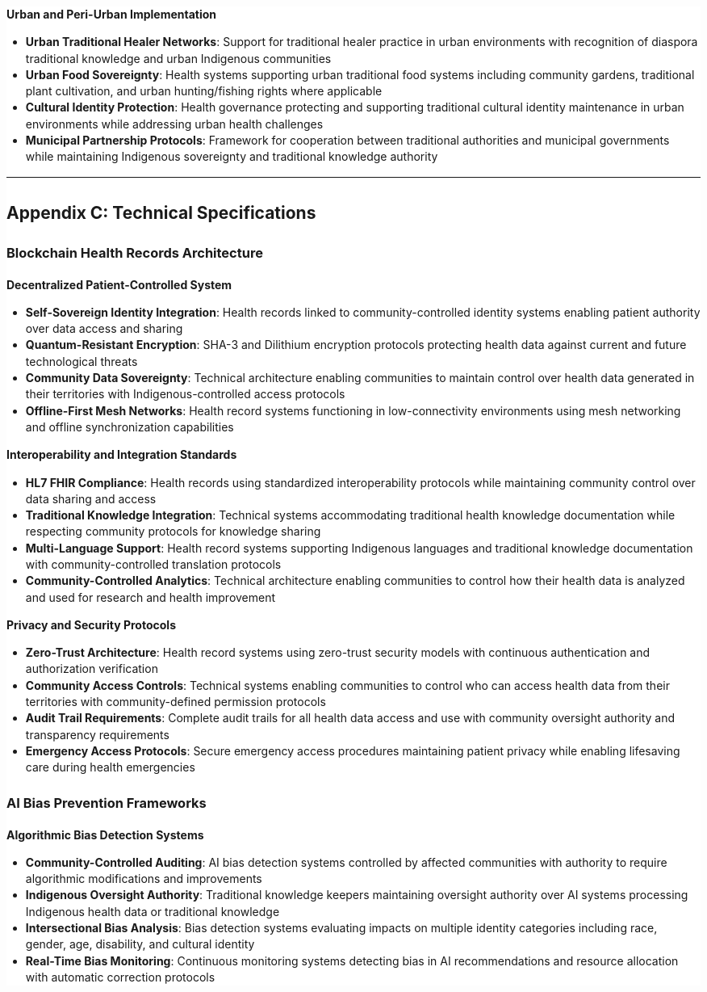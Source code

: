 **Urban and Peri-Urban Implementation**
- **Urban Traditional Healer Networks**: Support for traditional healer practice in urban environments with recognition of diaspora traditional knowledge and urban Indigenous communities
- **Urban Food Sovereignty**: Health systems supporting urban traditional food systems including community gardens, traditional plant cultivation, and urban hunting/fishing rights where applicable
- **Cultural Identity Protection**: Health governance protecting and supporting traditional cultural identity maintenance in urban environments while addressing urban health challenges
- **Municipal Partnership Protocols**: Framework for cooperation between traditional authorities and municipal governments while maintaining Indigenous sovereignty and traditional knowledge authority

---

## <a id="appendix-c-technical-specifications"></a>Appendix C: Technical Specifications

### Blockchain Health Records Architecture

**Decentralized Patient-Controlled System**
- **Self-Sovereign Identity Integration**: Health records linked to community-controlled identity systems enabling patient authority over data access and sharing
- **Quantum-Resistant Encryption**: SHA-3 and Dilithium encryption protocols protecting health data against current and future technological threats
- **Community Data Sovereignty**: Technical architecture enabling communities to maintain control over health data generated in their territories with Indigenous-controlled access protocols
- **Offline-First Mesh Networks**: Health record systems functioning in low-connectivity environments using mesh networking and offline synchronization capabilities

**Interoperability and Integration Standards**
- **HL7 FHIR Compliance**: Health records using standardized interoperability protocols while maintaining community control over data sharing and access
- **Traditional Knowledge Integration**: Technical systems accommodating traditional health knowledge documentation while respecting community protocols for knowledge sharing
- **Multi-Language Support**: Health record systems supporting Indigenous languages and traditional knowledge documentation with community-controlled translation protocols
- **Community-Controlled Analytics**: Technical architecture enabling communities to control how their health data is analyzed and used for research and health improvement

**Privacy and Security Protocols**
- **Zero-Trust Architecture**: Health record systems using zero-trust security models with continuous authentication and authorization verification
- **Community Access Controls**: Technical systems enabling communities to control who can access health data from their territories with community-defined permission protocols
- **Audit Trail Requirements**: Complete audit trails for all health data access and use with community oversight authority and transparency requirements
- **Emergency Access Protocols**: Secure emergency access procedures maintaining patient privacy while enabling lifesaving care during health emergencies

### AI Bias Prevention Frameworks

**Algorithmic Bias Detection Systems**
- **Community-Controlled Auditing**: AI bias detection systems controlled by affected communities with authority to require algorithmic modifications and improvements
- **Indigenous Oversight Authority**: Traditional knowledge keepers maintaining oversight authority over AI systems processing Indigenous health data or traditional knowledge
- **Intersectional Bias Analysis**: Bias detection systems evaluating impacts on multiple identity categories including race, gender, age, disability, and cultural identity
- **Real-Time Bias Monitoring**: Continuous monitoring systems detecting bias in AI recommendations and resource allocation with automatic correction protocols

